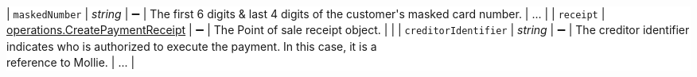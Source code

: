 | `maskedNumber`                                                                                                                                                                                                                                                                                                                                            | *string*                                                                                                                                                                                                                                                                                                                                                  | :heavy_minus_sign:                                                                                                                                                                                                                                                                                                                                        | The first 6 digits & last 4 digits of the customer's masked card number.                                                                                                                                                                                                                                                                                  | ...                                                                                                                                                                                                                                                                                                                                                       |
| `receipt`                                                                                                                                                                                                                                                                                                                                                 | [operations.CreatePaymentReceipt](../../models/operations/createpaymentreceipt.md)                                                                                                                                                                                                                                                                        | :heavy_minus_sign:                                                                                                                                                                                                                                                                                                                                        | The Point of sale receipt object.                                                                                                                                                                                                                                                                                                                         |                                                                                                                                                                                                                                                                                                                                                           |
| `creditorIdentifier`                                                                                                                                                                                                                                                                                                                                      | *string*                                                                                                                                                                                                                                                                                                                                                  | :heavy_minus_sign:                                                                                                                                                                                                                                                                                                                                        | The creditor identifier indicates who is authorized to execute the payment. In this case, it is a<br/>reference to Mollie.                                                                                                                                                                                                                                | ...                                                                                                                                                                                                                                                                                                                                                       |